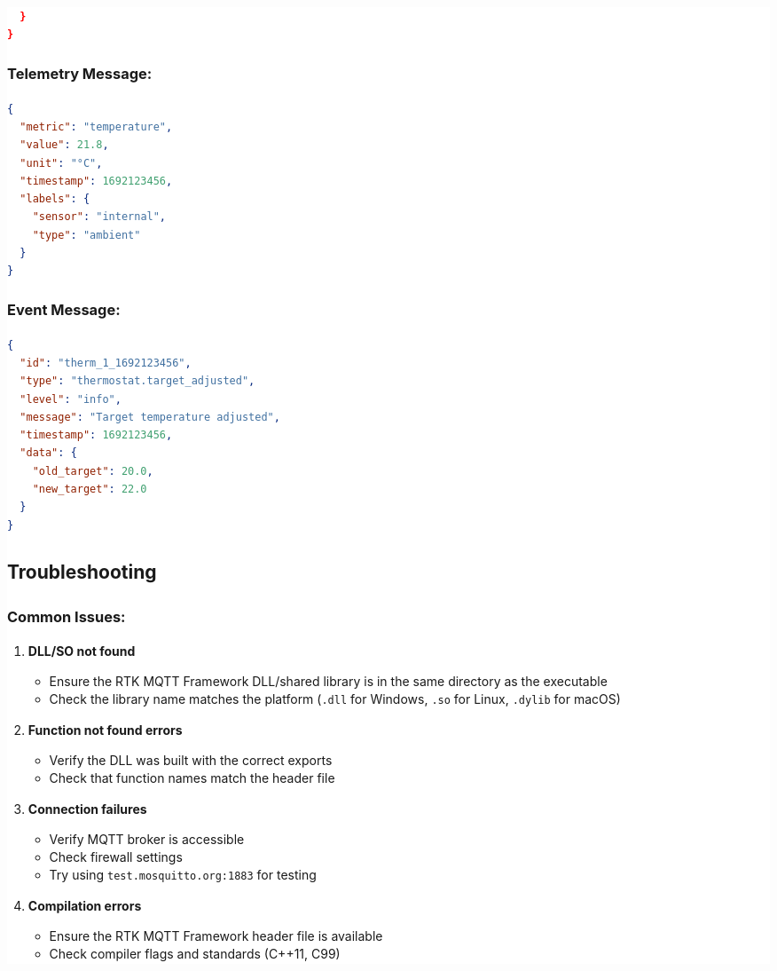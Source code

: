 ```json
  }
}
```

### Telemetry Message:
```json
{
  "metric": "temperature",
  "value": 21.8,
  "unit": "°C",
  "timestamp": 1692123456,
  "labels": {
    "sensor": "internal",
    "type": "ambient"
  }
}
```

### Event Message:
```json
{
  "id": "therm_1_1692123456",
  "type": "thermostat.target_adjusted",
  "level": "info",
  "message": "Target temperature adjusted",
  "timestamp": 1692123456,
  "data": {
    "old_target": 20.0,
    "new_target": 22.0
  }
}
```

## Troubleshooting

### Common Issues:

1. **DLL/SO not found**
   - Ensure the RTK MQTT Framework DLL/shared library is in the same directory as the executable
   - Check the library name matches the platform (`.dll` for Windows, `.so` for Linux, `.dylib` for macOS)

2. **Function not found errors**
   - Verify the DLL was built with the correct exports
   - Check that function names match the header file

3. **Connection failures**
   - Verify MQTT broker is accessible
   - Check firewall settings
   - Try using `test.mosquitto.org:1883` for testing

4. **Compilation errors**
   - Ensure the RTK MQTT Framework header file is available
   - Check compiler flags and standards (C++11, C99)
